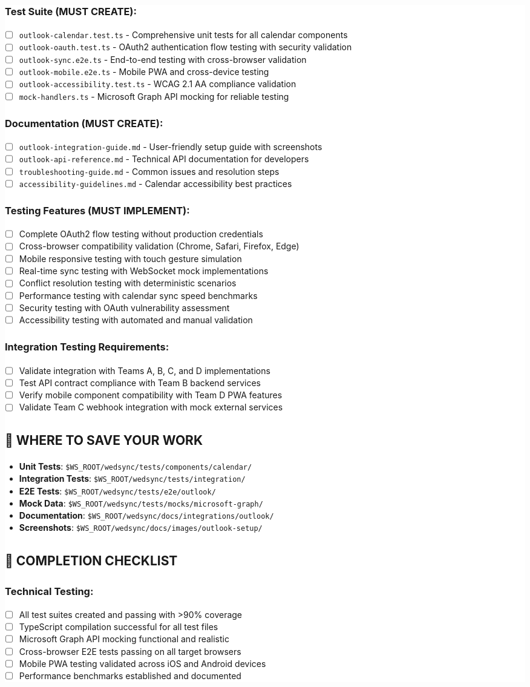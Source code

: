 ### Test Suite (MUST CREATE):
- [ ] `outlook-calendar.test.ts` - Comprehensive unit tests for all calendar components
- [ ] `outlook-oauth.test.ts` - OAuth2 authentication flow testing with security validation
- [ ] `outlook-sync.e2e.ts` - End-to-end testing with cross-browser validation
- [ ] `outlook-mobile.e2e.ts` - Mobile PWA and cross-device testing
- [ ] `outlook-accessibility.test.ts` - WCAG 2.1 AA compliance validation
- [ ] `mock-handlers.ts` - Microsoft Graph API mocking for reliable testing

### Documentation (MUST CREATE):
- [ ] `outlook-integration-guide.md` - User-friendly setup guide with screenshots
- [ ] `outlook-api-reference.md` - Technical API documentation for developers
- [ ] `troubleshooting-guide.md` - Common issues and resolution steps
- [ ] `accessibility-guidelines.md` - Calendar accessibility best practices

### Testing Features (MUST IMPLEMENT):
- [ ] Complete OAuth2 flow testing without production credentials
- [ ] Cross-browser compatibility validation (Chrome, Safari, Firefox, Edge)
- [ ] Mobile responsive testing with touch gesture simulation
- [ ] Real-time sync testing with WebSocket mock implementations
- [ ] Conflict resolution testing with deterministic scenarios
- [ ] Performance testing with calendar sync speed benchmarks
- [ ] Security testing with OAuth vulnerability assessment
- [ ] Accessibility testing with automated and manual validation

### Integration Testing Requirements:
- [ ] Validate integration with Teams A, B, C, and D implementations
- [ ] Test API contract compliance with Team B backend services
- [ ] Verify mobile component compatibility with Team D PWA features
- [ ] Validate Team C webhook integration with mock external services

## 💾 WHERE TO SAVE YOUR WORK
- **Unit Tests**: `$WS_ROOT/wedsync/tests/components/calendar/`
- **Integration Tests**: `$WS_ROOT/wedsync/tests/integration/`
- **E2E Tests**: `$WS_ROOT/wedsync/tests/e2e/outlook/`
- **Mock Data**: `$WS_ROOT/wedsync/tests/mocks/microsoft-graph/`
- **Documentation**: `$WS_ROOT/wedsync/docs/integrations/outlook/`
- **Screenshots**: `$WS_ROOT/wedsync/docs/images/outlook-setup/`

## 🏁 COMPLETION CHECKLIST

### Technical Testing:
- [ ] All test suites created and passing with >90% coverage
- [ ] TypeScript compilation successful for all test files
- [ ] Microsoft Graph API mocking functional and realistic
- [ ] Cross-browser E2E tests passing on all target browsers
- [ ] Mobile PWA testing validated across iOS and Android devices
- [ ] Performance benchmarks established and documented
